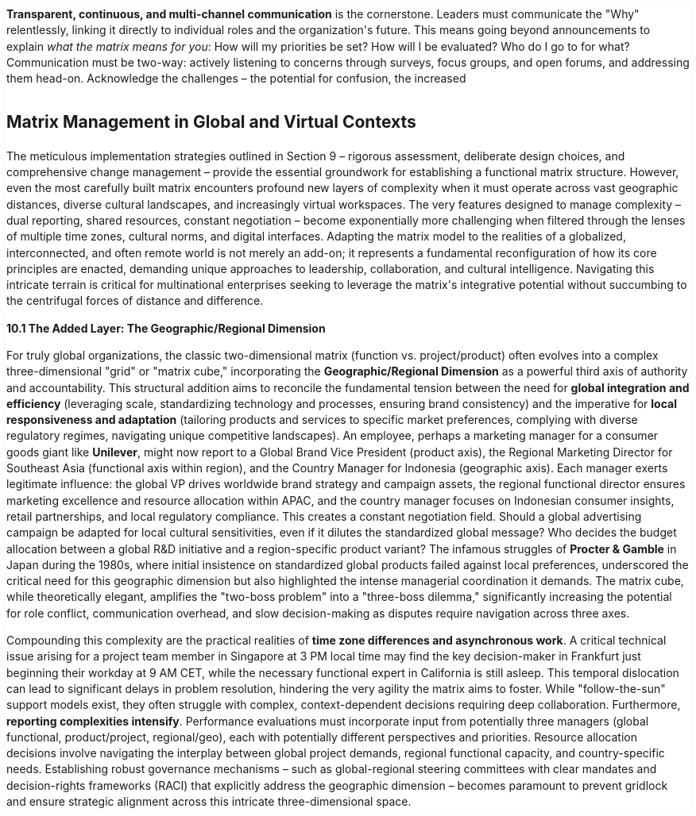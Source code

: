 **Transparent, continuous, and multi-channel communication** is the cornerstone. Leaders must communicate the "Why" relentlessly, linking it directly to individual roles and the organization's future. This means going beyond announcements to explain *what the matrix means for you*: How will my priorities be set? How will I be evaluated? Who do I go to for what? Communication must be two-way: actively listening to concerns through surveys, focus groups, and open forums, and addressing them head-on. Acknowledge the challenges – the potential for confusion, the increased

## Matrix Management in Global and Virtual Contexts

The meticulous implementation strategies outlined in Section 9 – rigorous assessment, deliberate design choices, and comprehensive change management – provide the essential groundwork for establishing a functional matrix structure. However, even the most carefully built matrix encounters profound new layers of complexity when it must operate across vast geographic distances, diverse cultural landscapes, and increasingly virtual workspaces. The very features designed to manage complexity – dual reporting, shared resources, constant negotiation – become exponentially more challenging when filtered through the lenses of multiple time zones, cultural norms, and digital interfaces. Adapting the matrix model to the realities of a globalized, interconnected, and often remote world is not merely an add-on; it represents a fundamental reconfiguration of how its core principles are enacted, demanding unique approaches to leadership, collaboration, and cultural intelligence. Navigating this intricate terrain is critical for multinational enterprises seeking to leverage the matrix's integrative potential without succumbing to the centrifugal forces of distance and difference.

**10.1 The Added Layer: The Geographic/Regional Dimension**

For truly global organizations, the classic two-dimensional matrix (function vs. project/product) often evolves into a complex three-dimensional "grid" or "matrix cube," incorporating the **Geographic/Regional Dimension** as a powerful third axis of authority and accountability. This structural addition aims to reconcile the fundamental tension between the need for **global integration and efficiency** (leveraging scale, standardizing technology and processes, ensuring brand consistency) and the imperative for **local responsiveness and adaptation** (tailoring products and services to specific market preferences, complying with diverse regulatory regimes, navigating unique competitive landscapes). An employee, perhaps a marketing manager for a consumer goods giant like **Unilever**, might now report to a Global Brand Vice President (product axis), the Regional Marketing Director for Southeast Asia (functional axis within region), and the Country Manager for Indonesia (geographic axis). Each manager exerts legitimate influence: the global VP drives worldwide brand strategy and campaign assets, the regional functional director ensures marketing excellence and resource allocation within APAC, and the country manager focuses on Indonesian consumer insights, retail partnerships, and local regulatory compliance. This creates a constant negotiation field. Should a global advertising campaign be adapted for local cultural sensitivities, even if it dilutes the standardized global message? Who decides the budget allocation between a global R&D initiative and a region-specific product variant? The infamous struggles of **Procter & Gamble** in Japan during the 1980s, where initial insistence on standardized global products failed against local preferences, underscored the critical need for this geographic dimension but also highlighted the intense managerial coordination it demands. The matrix cube, while theoretically elegant, amplifies the "two-boss problem" into a "three-boss dilemma," significantly increasing the potential for role conflict, communication overhead, and slow decision-making as disputes require navigation across three axes.

Compounding this complexity are the practical realities of **time zone differences and asynchronous work**. A critical technical issue arising for a project team member in Singapore at 3 PM local time may find the key decision-maker in Frankfurt just beginning their workday at 9 AM CET, while the necessary functional expert in California is still asleep. This temporal dislocation can lead to significant delays in problem resolution, hindering the very agility the matrix aims to foster. While "follow-the-sun" support models exist, they often struggle with complex, context-dependent decisions requiring deep collaboration. Furthermore, **reporting complexities intensify**. Performance evaluations must incorporate input from potentially three managers (global functional, product/project, regional/geo), each with potentially different perspectives and priorities. Resource allocation decisions involve navigating the interplay between global project demands, regional functional capacity, and country-specific needs. Establishing robust governance mechanisms – such as global-regional steering committees with clear mandates and decision-rights frameworks (RACI) that explicitly address the geographic dimension – becomes paramount to prevent gridlock and ensure strategic alignment across this intricate three-dimensional space.
